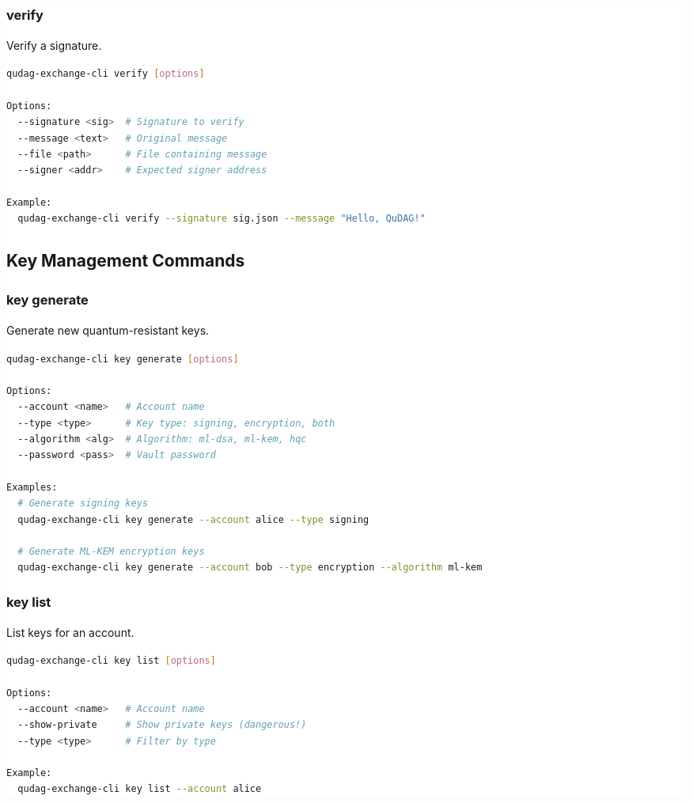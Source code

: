 ### verify

Verify a signature.

```bash
qudag-exchange-cli verify [options]

Options:
  --signature <sig>  # Signature to verify
  --message <text>   # Original message
  --file <path>      # File containing message
  --signer <addr>    # Expected signer address

Example:
  qudag-exchange-cli verify --signature sig.json --message "Hello, QuDAG!"
```

## Key Management Commands

### key generate

Generate new quantum-resistant keys.

```bash
qudag-exchange-cli key generate [options]

Options:
  --account <name>   # Account name
  --type <type>      # Key type: signing, encryption, both
  --algorithm <alg>  # Algorithm: ml-dsa, ml-kem, hqc
  --password <pass>  # Vault password

Examples:
  # Generate signing keys
  qudag-exchange-cli key generate --account alice --type signing
  
  # Generate ML-KEM encryption keys
  qudag-exchange-cli key generate --account bob --type encryption --algorithm ml-kem
```

### key list

List keys for an account.

```bash
qudag-exchange-cli key list [options]

Options:
  --account <name>   # Account name
  --show-private     # Show private keys (dangerous!)
  --type <type>      # Filter by type

Example:
  qudag-exchange-cli key list --account alice
```
